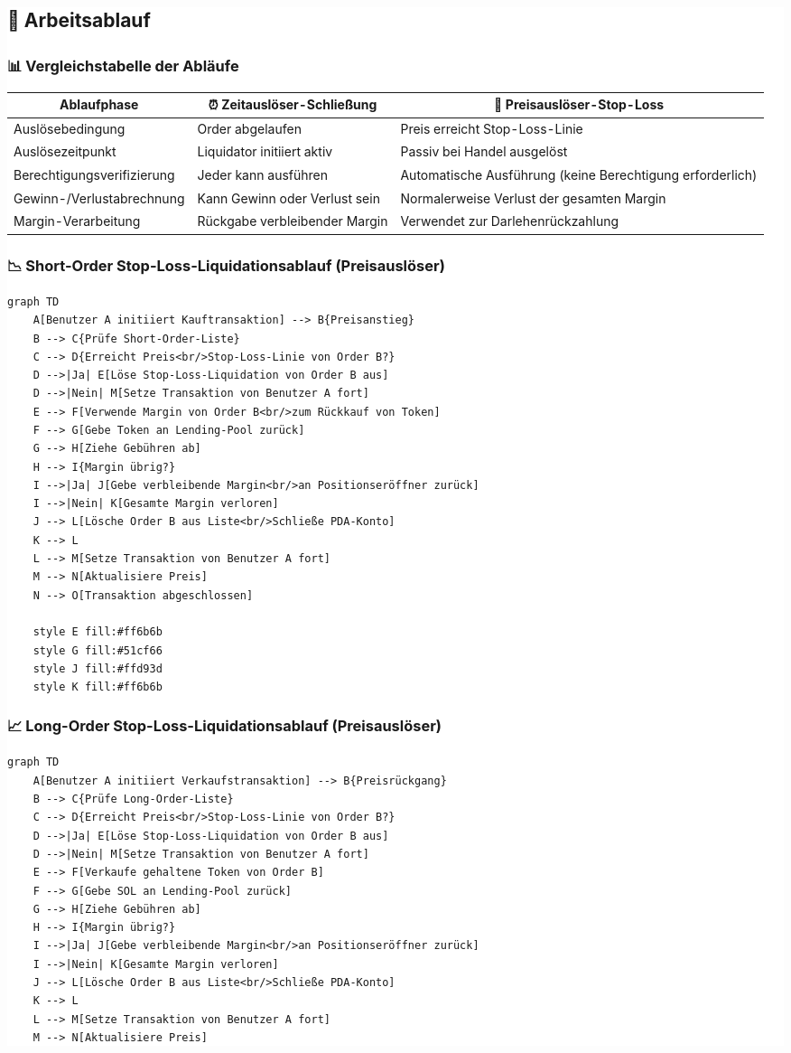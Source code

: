 ## 🔄 Arbeitsablauf

### 📊 Vergleichstabelle der Abläufe

| Ablaufphase | ⏰ Zeitauslöser-Schließung | 🎯 Preisauslöser-Stop-Loss |
|---------|------------|------------|
| Auslösebedingung | Order abgelaufen | Preis erreicht Stop-Loss-Linie |
| Auslösezeitpunkt | Liquidator initiiert aktiv | Passiv bei Handel ausgelöst |
| Berechtigungsverifizierung | Jeder kann ausführen | Automatische Ausführung (keine Berechtigung erforderlich) |
| Gewinn-/Verlustabrechnung | Kann Gewinn oder Verlust sein | Normalerweise Verlust der gesamten Margin |
| Margin-Verarbeitung | Rückgabe verbleibender Margin | Verwendet zur Darlehenrückzahlung |

### 📉 Short-Order Stop-Loss-Liquidationsablauf (Preisauslöser)

```mermaid
graph TD
    A[Benutzer A initiiert Kauftransaktion] --> B{Preisanstieg}
    B --> C{Prüfe Short-Order-Liste}
    C --> D{Erreicht Preis<br/>Stop-Loss-Linie von Order B?}
    D -->|Ja| E[Löse Stop-Loss-Liquidation von Order B aus]
    D -->|Nein| M[Setze Transaktion von Benutzer A fort]
    E --> F[Verwende Margin von Order B<br/>zum Rückkauf von Token]
    F --> G[Gebe Token an Lending-Pool zurück]
    G --> H[Ziehe Gebühren ab]
    H --> I{Margin übrig?}
    I -->|Ja| J[Gebe verbleibende Margin<br/>an Positionseröffner zurück]
    I -->|Nein| K[Gesamte Margin verloren]
    J --> L[Lösche Order B aus Liste<br/>Schließe PDA-Konto]
    K --> L
    L --> M[Setze Transaktion von Benutzer A fort]
    M --> N[Aktualisiere Preis]
    N --> O[Transaktion abgeschlossen]

    style E fill:#ff6b6b
    style G fill:#51cf66
    style J fill:#ffd93d
    style K fill:#ff6b6b
```

### 📈 Long-Order Stop-Loss-Liquidationsablauf (Preisauslöser)

```mermaid
graph TD
    A[Benutzer A initiiert Verkaufstransaktion] --> B{Preisrückgang}
    B --> C{Prüfe Long-Order-Liste}
    C --> D{Erreicht Preis<br/>Stop-Loss-Linie von Order B?}
    D -->|Ja| E[Löse Stop-Loss-Liquidation von Order B aus]
    D -->|Nein| M[Setze Transaktion von Benutzer A fort]
    E --> F[Verkaufe gehaltene Token von Order B]
    F --> G[Gebe SOL an Lending-Pool zurück]
    G --> H[Ziehe Gebühren ab]
    H --> I{Margin übrig?}
    I -->|Ja| J[Gebe verbleibende Margin<br/>an Positionseröffner zurück]
    I -->|Nein| K[Gesamte Margin verloren]
    J --> L[Lösche Order B aus Liste<br/>Schließe PDA-Konto]
    K --> L
    L --> M[Setze Transaktion von Benutzer A fort]
    M --> N[Aktualisiere Preis]
```